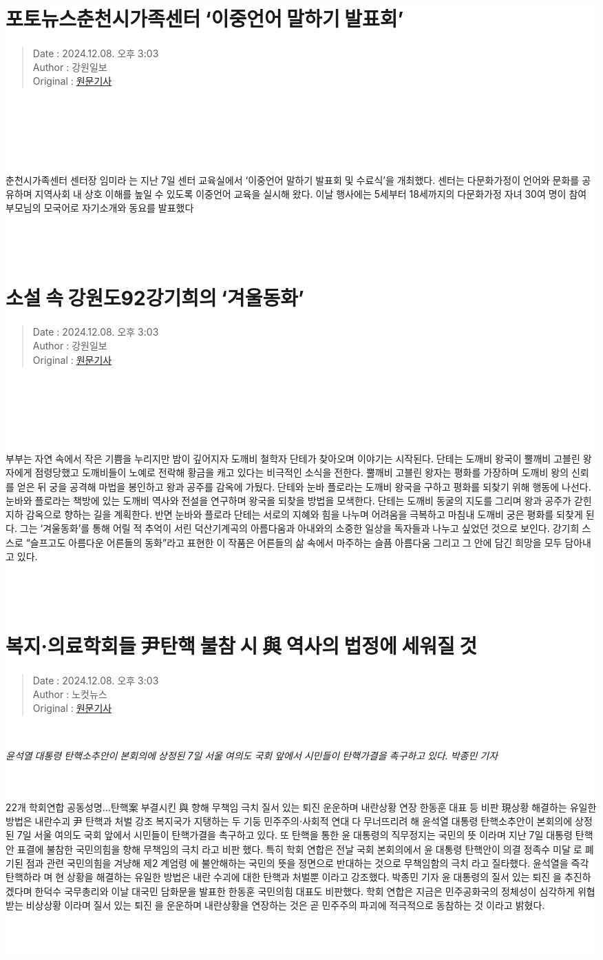   
# 포토뉴스춘천시가족센터 ‘이중언어 말하기 발표회’  
  
> Date : 2024.12.08. 오후 3:03  
> Author : 강원일보  
> Original : [원문기사](https://n.news.naver.com/mnews/article/087/0001084643?sid=102)  
<br/>  
  
<img alt="" class="_LAZY_LOADING _LAZY_LOADING_INIT_HIDE" src="https://imgnews.pstatic.net/image/087/2024/12/08/0001084643_001_20241208150314227.png?type=w860" id="img1" style="display: none;"></img>  
<br/><br/>  
  
춘천시가족센터 센터장 임미라 는 지난 7일 센터 교육실에서 ‘이중언어 말하기 발표회 및 수료식’을 개최했다. 센터는 다문화가정이 언어와 문화를 공유하며 지역사회 내 상호 이해를 높일 수 있도록 이중언어 교육을 실시해 왔다. 이날 행사에는 5세부터 18세까지의 다문화가정 자녀 30여 명이 참여 부모님의 모국어로 자기소개와 동요를 발표했다  
<br/><br/><br/>  

  
# 소설 속 강원도92강기희의 ‘겨울동화’  
  
> Date : 2024.12.08. 오후 3:03  
> Author : 강원일보  
> Original : [원문기사](https://n.news.naver.com/mnews/article/087/0001084642?sid=102)  
<br/>  
  
<img alt="" class="_LAZY_LOADING _LAZY_LOADING_INIT_HIDE" src="https://imgnews.pstatic.net/image/087/2024/12/08/0001084642_002_20241208150310689.png?type=w860" id="img1" style="display: none;"></img>  
<br/><br/>  
  
부부는 자연 속에서 작은 기쁨을 누리지만 밤이 깊어지자 도깨비 철학자 단테가 찾아오며 이야기는 시작된다.
단테는 도깨비 왕국이 뿔깨비 고블린 왕자에게 점령당했고 도깨비들이 노예로 전락해 황금을 캐고 있다는 비극적인 소식을 전한다.
뿔깨비 고블린 왕자는 평화를 가장하며 도깨비 왕의 신뢰를 얻은 뒤 궁을 공격해 마법을 봉인하고 왕과 공주를 감옥에 가뒀다.
단테와 눈바 플로라는 도깨비 왕국을 구하고 평화를 되찾기 위해 행동에 나선다.
눈바와 플로라는 책방에 있는 도깨비 역사와 전설을 연구하며 왕국을 되찾을 방법을 모색한다.
단테는 도깨비 동굴의 지도를 그리며 왕과 공주가 갇힌 지하 감옥으로 향하는 길을 계획한다.
반면 눈바와 플로라 단테는 서로의 지혜와 힘을 나누며 어려움을 극복하고 마침내 도깨비 궁은 평화를 되찾게 된다.
그는 ‘겨울동화’를 통해 어릴 적 추억이 서린 덕산기계곡의 아름다움과 아내와의 소중한 일상을 독자들과 나누고 싶었던 것으로 보인다.
강기희 스스로 “슬프고도 아름다운 어른들의 동화”라고 표현한 이 작품은 어른들의 삶 속에서 마주하는 슬픔 아름다움 그리고 그 안에 담긴 희망을 모두 담아내고 있다.  
<br/><br/><br/>  

  
# 복지·의료학회들 尹탄핵 불참 시 與 역사의 법정에 세워질 것  
  
> Date : 2024.12.08. 오후 3:03  
> Author : 노컷뉴스  
> Original : [원문기사](https://n.news.naver.com/mnews/article/079/0003967929?sid=102)  
<br/>  
  
<img alt="윤석열 대통령 탄핵소추안이 본회의에 상정된 7일 서울 여의도 국회 앞에서 시민들이 탄핵가결을 촉구하고 있다. 박종민 기자" class="_LAZY_LOADING _LAZY_LOADING_INIT_HIDE" src="https://imgnews.pstatic.net/image/079/2024/12/08/0003967929_001_20241208150309254.jpg?type=w860" id="img1" style="display: none;"></img><em class="img_desc">윤석열 대통령 탄핵소추안이 본회의에 상정된 7일 서울 여의도 국회 앞에서 시민들이 탄핵가결을 촉구하고 있다. 박종민 기자</em>  
<br/><br/>  
  
22개 학회연합 공동성명…탄핵案 부결시킨 與 향해 무책임 극치 질서 있는 퇴진 운운하며 내란상황 연장 한동훈 대표 등 비판 現상황 해결하는 유일한 방법은 내란수괴 尹 탄핵과 처벌 강조 복지국가 지탱하는 두 기둥 민주주의·사회적 연대 다 무너뜨리려 해 윤석열 대통령 탄핵소추안이 본회의에 상정된 7일 서울 여의도 국회 앞에서 시민들이 탄핵가결을 촉구하고 있다.
또 탄핵을 통한 윤 대통령의 직무정지는 국민의 뜻 이라며 지난 7일 대통령 탄핵안 표결에 불참한 국민의힘을 향해 무책임의 극치 라고 비판 했다.
특히 학회 연합은 전날 국회 본회의에서 윤 대통령 탄핵안이 의결 정족수 미달 로 폐기된 점과 관련 국민의힘을 겨냥해 제2 계엄령 에 불안해하는 국민의 뜻을 정면으로 반대하는 것으로 무책임함의 극치 라고 질타했다.
윤석열을 즉각 탄핵하라 며 현 상황을 해결하는 유일한 방법은 내란 수괴에 대한 탄핵과 처벌뿐 이라고 강조했다.
박종민 기자 윤 대통령의 질서 있는 퇴진 을 추진하겠다며 한덕수 국무총리와 이날 대국민 담화문을 발표한 한동훈 국민의힘 대표도 비판했다.
학회 연합은 지금은 민주공화국의 정체성이 심각하게 위협받는 비상상황 이라며 질서 있는 퇴진 을 운운하며 내란상황을 연장하는 것은 곧 민주주의 파괴에 적극적으로 동참하는 것 이라고 밝혔다.  
<br/><br/><br/>  

